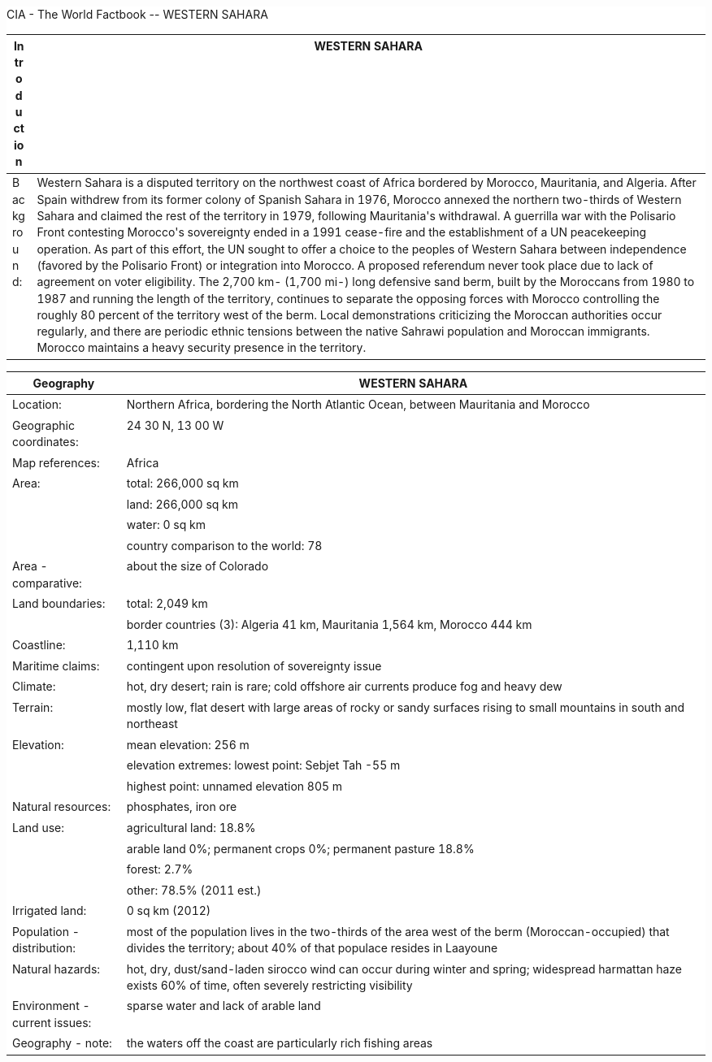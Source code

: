 CIA - The World Factbook -- WESTERN SAHARA

| Introduction | WESTERN SAHARA |
| --- | --- |
| Background: | Western Sahara is a disputed territory on the northwest coast of Africa bordered by Morocco, Mauritania, and Algeria. After Spain withdrew from its former colony of Spanish Sahara in 1976, Morocco annexed the northern two-thirds of Western Sahara and claimed the rest of the territory in 1979, following Mauritania's withdrawal. A guerrilla war with the Polisario Front contesting Morocco's sovereignty ended in a 1991 cease-fire and the establishment of a UN peacekeeping operation. As part of this effort, the UN sought to offer a choice to the peoples of Western Sahara between independence (favored by the Polisario Front) or integration into Morocco. A proposed referendum never took place due to lack of agreement on voter eligibility. The 2,700 km- (1,700 mi-) long defensive sand berm, built by the Moroccans from 1980 to 1987 and running the length of the territory, continues to separate the opposing forces with Morocco controlling the roughly 80 percent of the territory west of the berm. Local demonstrations criticizing the Moroccan authorities occur regularly, and there are periodic ethnic tensions between the native Sahrawi population and Moroccan immigrants. Morocco maintains a heavy security presence in the territory. |

| Geography | WESTERN SAHARA |
| --- | --- |
| Location: | Northern Africa, bordering the North Atlantic Ocean, between Mauritania and Morocco |
| Geographic coordinates: | 24 30 N, 13 00 W |
| Map references: | Africa |
| Area: | total: 266,000 sq km |
| | land: 266,000 sq km |
| | water: 0 sq km |
| | country comparison to the world: 78 |
| Area - comparative: | about the size of Colorado |
| Land boundaries: | total: 2,049 km |
| | border countries (3): Algeria 41 km, Mauritania 1,564 km, Morocco 444 km |
| Coastline: | 1,110 km |
| Maritime claims: | contingent upon resolution of sovereignty issue |
| Climate: | hot, dry desert; rain is rare; cold offshore air currents produce fog and heavy dew |
| Terrain: | mostly low, flat desert with large areas of rocky or sandy surfaces rising to small mountains in south and northeast |
| Elevation: | mean elevation: 256 m |
| | elevation extremes: lowest point: Sebjet Tah -55 m |
| | highest point: unnamed elevation 805 m |
| Natural resources: | phosphates, iron ore |
| Land use: | agricultural land: 18.8% |
| | arable land 0%; permanent crops 0%; permanent pasture 18.8% |
| | forest: 2.7% |
| | other: 78.5% (2011 est.) |
| Irrigated land: | 0 sq km (2012) |
| Population - distribution: | most of the population lives in the two-thirds of the area west of the berm (Moroccan-occupied) that divides the territory; about 40% of that populace resides in Laayoune |
| Natural hazards: | hot, dry, dust/sand-laden sirocco wind can occur during winter and spring; widespread harmattan haze exists 60% of time, often severely restricting visibility |
| Environment - current issues: | sparse water and lack of arable land |
| Geography - note: | the waters off the coast are particularly rich fishing areas |
